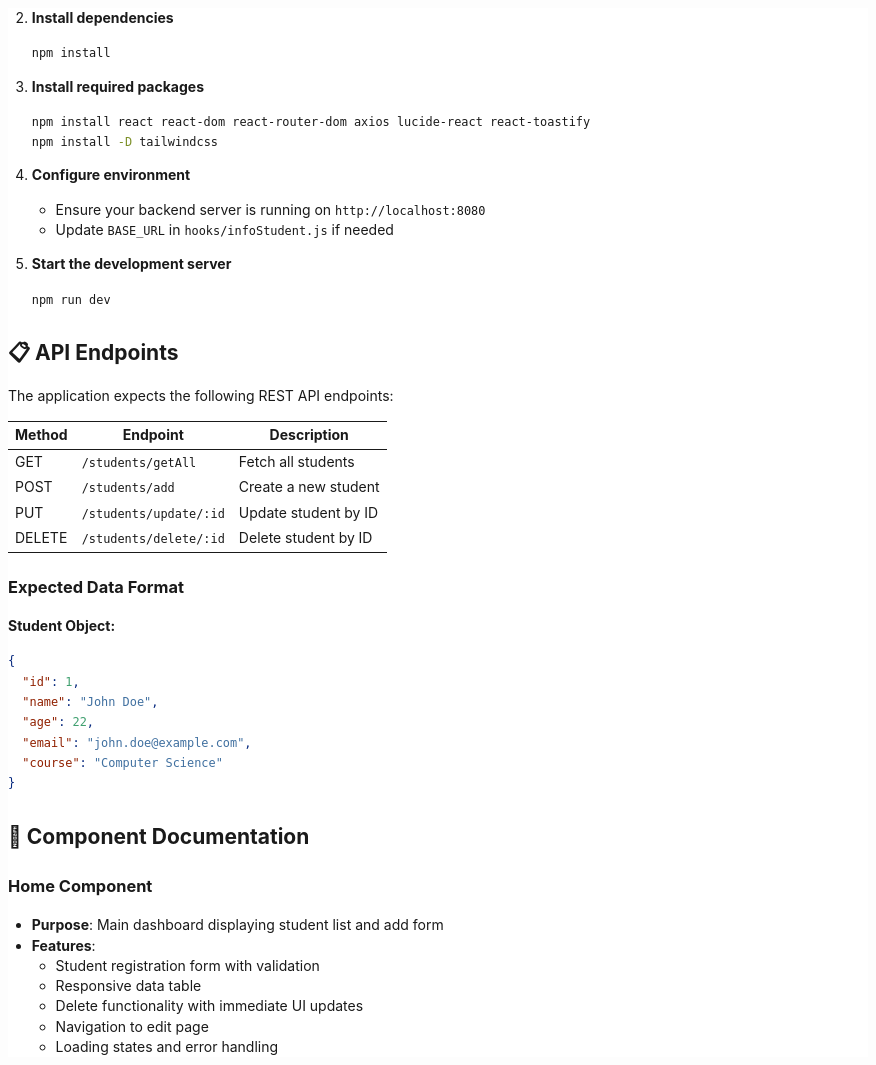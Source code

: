 2. **Install dependencies**
   ```bash
   npm install
   ```

3. **Install required packages**
   ```bash
   npm install react react-dom react-router-dom axios lucide-react react-toastify
   npm install -D tailwindcss
   ```

4. **Configure environment**
   - Ensure your backend server is running on `http://localhost:8080`
   - Update `BASE_URL` in `hooks/infoStudent.js` if needed

5. **Start the development server**
   ```bash
   npm run dev
   ```

## 📋 API Endpoints

The application expects the following REST API endpoints:

| Method | Endpoint | Description |
|--------|----------|-------------|
| GET | `/students/getAll` | Fetch all students |
| POST | `/students/add` | Create a new student |
| PUT | `/students/update/:id` | Update student by ID |
| DELETE | `/students/delete/:id` | Delete student by ID |

### Expected Data Format

**Student Object:**
```json
{
  "id": 1,
  "name": "John Doe",
  "age": 22,
  "email": "john.doe@example.com",
  "course": "Computer Science"
}
```

## 🎯 Component Documentation

### Home Component
- **Purpose**: Main dashboard displaying student list and add form
- **Features**:
  - Student registration form with validation
  - Responsive data table
  - Delete functionality with immediate UI updates
  - Navigation to edit page
  - Loading states and error handling
